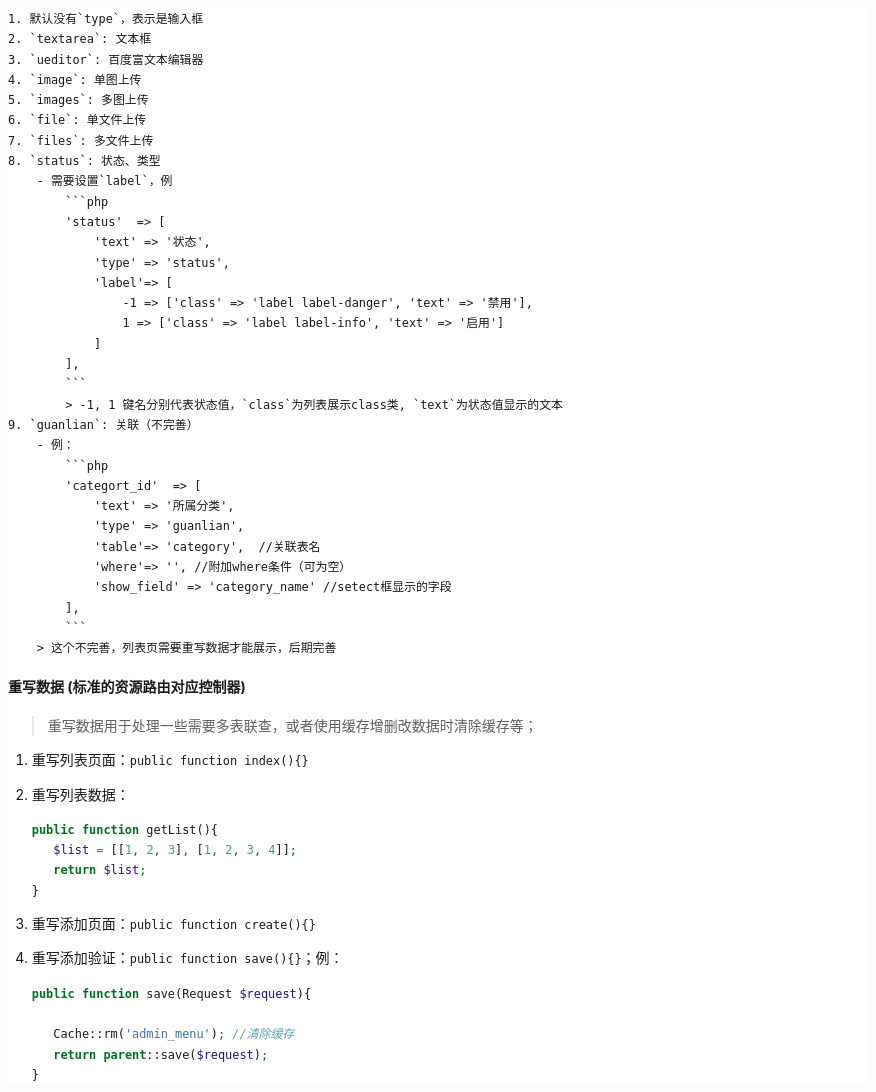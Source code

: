     1. 默认没有`type`，表示是输入框
    2. `textarea`: 文本框
    3. `ueditor`: 百度富文本编辑器
    4. `image`: 单图上传
    5. `images`: 多图上传
    6. `file`: 单文件上传
    7. `files`: 多文件上传
    8. `status`: 状态、类型
        - 需要设置`label`，例
            ```php
            'status'  => [
                'text' => '状态',
                'type' => 'status',
                'label'=> [
                    -1 => ['class' => 'label label-danger', 'text' => '禁用'],
                    1 => ['class' => 'label label-info', 'text' => '启用']
                ]
            ],
            ```
            > -1, 1 键名分别代表状态值，`class`为列表展示class类, `text`为状态值显示的文本
    9. `guanlian`: 关联（不完善）
        - 例：
            ```php
            'categort_id'  => [
                'text' => '所属分类',
                'type' => 'guanlian',
                'table'=> 'category',  //关联表名
                'where'=> '', //附加where条件（可为空）
                'show_field' => 'category_name' //setect框显示的字段
            ],
            ```
        > 这个不完善，列表页需要重写数据才能展示，后期完善
        
#### 重写数据 (标准的资源路由对应控制器)
> 重写数据用于处理一些需要多表联查，或者使用缓存增删改数据时清除缓存等；

1. 重写列表页面：`public function index(){}`
2. 重写列表数据：
    ```php
    public function getList(){
       $list = [[1, 2, 3], [1, 2, 3, 4]];
       return $list;
    }
    ``` 
3. 重写添加页面：`public function create(){}`
4. 重写添加验证：`public function save(){}`；例：

    ```php
    public function save(Request $request){
 
       Cache::rm('admin_menu'); //清除缓存
       return parent::save($request);
    }
    ```
    